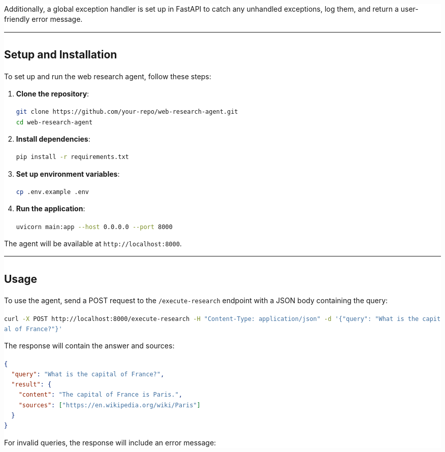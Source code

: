 Additionally, a global exception handler is set up in FastAPI to catch any unhandled exceptions, log them, and return a user-friendly error message.

---

## Setup and Installation

To set up and run the web research agent, follow these steps:

1. **Clone the repository**:
   ```bash
   git clone https://github.com/your-repo/web-research-agent.git
   cd web-research-agent
   ```

2. **Install dependencies**:
   ```bash
   pip install -r requirements.txt
   ```

3. **Set up environment variables**:
   ```bash
   cp .env.example .env
   ```

4. **Run the application**:
   ```bash
   uvicorn main:app --host 0.0.0.0 --port 8000
   ```

The agent will be available at `http://localhost:8000`.

---

## Usage

To use the agent, send a POST request to the `/execute-research` endpoint with a JSON body containing the query:

```bash
curl -X POST http://localhost:8000/execute-research -H "Content-Type: application/json" -d '{"query": "What is the capital of France?"}'
```

The response will contain the answer and sources:

```json
{
  "query": "What is the capital of France?",
  "result": {
    "content": "The capital of France is Paris.",
    "sources": ["https://en.wikipedia.org/wiki/Paris"]
  }
}
```

For invalid queries, the response will include an error message:
